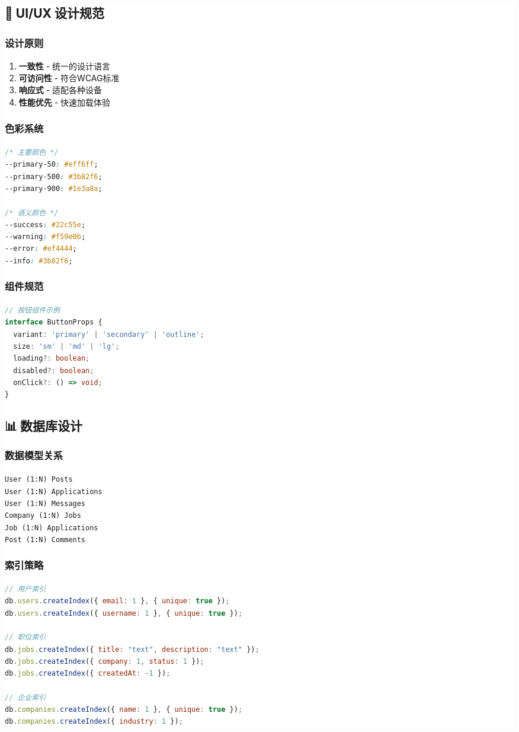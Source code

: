 ## 🎨 UI/UX 设计规范

### 设计原则
1. **一致性** - 统一的设计语言
2. **可访问性** - 符合WCAG标准
3. **响应式** - 适配各种设备
4. **性能优先** - 快速加载体验

### 色彩系统
```css
/* 主要颜色 */
--primary-50: #eff6ff;
--primary-500: #3b82f6;
--primary-900: #1e3a8a;

/* 语义颜色 */
--success: #22c55e;
--warning: #f59e0b;
--error: #ef4444;
--info: #3b82f6;
```

### 组件规范
```typescript
// 按钮组件示例
interface ButtonProps {
  variant: 'primary' | 'secondary' | 'outline';
  size: 'sm' | 'md' | 'lg';
  loading?: boolean;
  disabled?: boolean;
  onClick?: () => void;
}
```

## 📊 数据库设计

### 数据模型关系
```
User (1:N) Posts
User (1:N) Applications
User (1:N) Messages
Company (1:N) Jobs
Job (1:N) Applications
Post (1:N) Comments
```

### 索引策略
```javascript
// 用户索引
db.users.createIndex({ email: 1 }, { unique: true });
db.users.createIndex({ username: 1 }, { unique: true });

// 职位索引
db.jobs.createIndex({ title: "text", description: "text" });
db.jobs.createIndex({ company: 1, status: 1 });
db.jobs.createIndex({ createdAt: -1 });

// 企业索引
db.companies.createIndex({ name: 1 }, { unique: true });
db.companies.createIndex({ industry: 1 });
```
